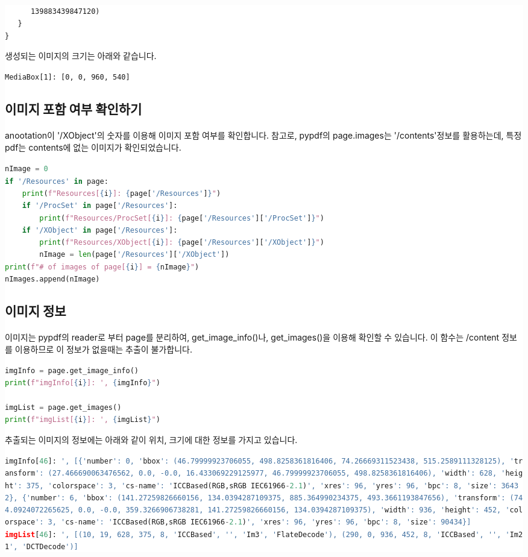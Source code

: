 ```text
      139883439847120)
   }
}
```

생성되는 이미지의 크기는 아래와 같습니다.

```text
MediaBox[1]: [0, 0, 960, 540]
```

## 이미지 포함 여부 확인하기

anootation이 '/XObject'의 숫자를 이용해 이미지 포함 여부를 확인합니다. 참고로, pypdf의 page.images는 '/contents'정보를 활용하는데, 특정 pdf는 contents에 없는 이미지가 확인되었습니다.

```python 
nImage = 0
if '/Resources' in page:
    print(f"Resources[{i}]: {page['/Resources']}")
    if '/ProcSet' in page['/Resources']:
        print(f"Resources/ProcSet[{i}]: {page['/Resources']['/ProcSet']}")
    if '/XObject' in page['/Resources']:
        print(f"Resources/XObject[{i}]: {page['/Resources']['/XObject']}")
        nImage = len(page['/Resources']['/XObject'])                
print(f"# of images of page[{i}] = {nImage}")
nImages.append(nImage)
```

## 이미지 정보

이미지는 pypdf의 reader로 부터 page를 분리하여, get_image_info()나, get_images()을 이용해 확인할 수 있습니다. 이 함수는 /content 정보를 이용하므로 이 정보가 없을때는 추출이 불가합니다. 

```python
imgInfo = page.get_image_info()
print(f"imgInfo[{i}]: ', {imgInfo}")
                    
imgList = page.get_images()
print(f"imgList[{i}]: ', {imgList}")
```

추출되는 이미지의 정보에는 아래와 같이 위치, 크기에 대한 정보를 가지고 있습니다.

```python
imgInfo[46]: ', [{'number': 0, 'bbox': (46.79999923706055, 498.8258361816406, 74.26669311523438, 515.2589111328125), 'transform': (27.466690063476562, 0.0, -0.0, 16.433069229125977, 46.79999923706055, 498.8258361816406), 'width': 628, 'height': 375, 'colorspace': 3, 'cs-name': 'ICCBased(RGB,sRGB IEC61966-2.1)', 'xres': 96, 'yres': 96, 'bpc': 8, 'size': 36432}, {'number': 6, 'bbox': (141.27259826660156, 134.0394287109375, 885.364990234375, 493.3661193847656), 'transform': (744.0924072265625, 0.0, -0.0, 359.3266906738281, 141.27259826660156, 134.0394287109375), 'width': 936, 'height': 452, 'colorspace': 3, 'cs-name': 'ICCBased(RGB,sRGB IEC61966-2.1)', 'xres': 96, 'yres': 96, 'bpc': 8, 'size': 90434}]
imgList[46]: ', [(10, 19, 628, 375, 8, 'ICCBased', '', 'Im3', 'FlateDecode'), (290, 0, 936, 452, 8, 'ICCBased', '', 'Im21', 'DCTDecode')]
```
